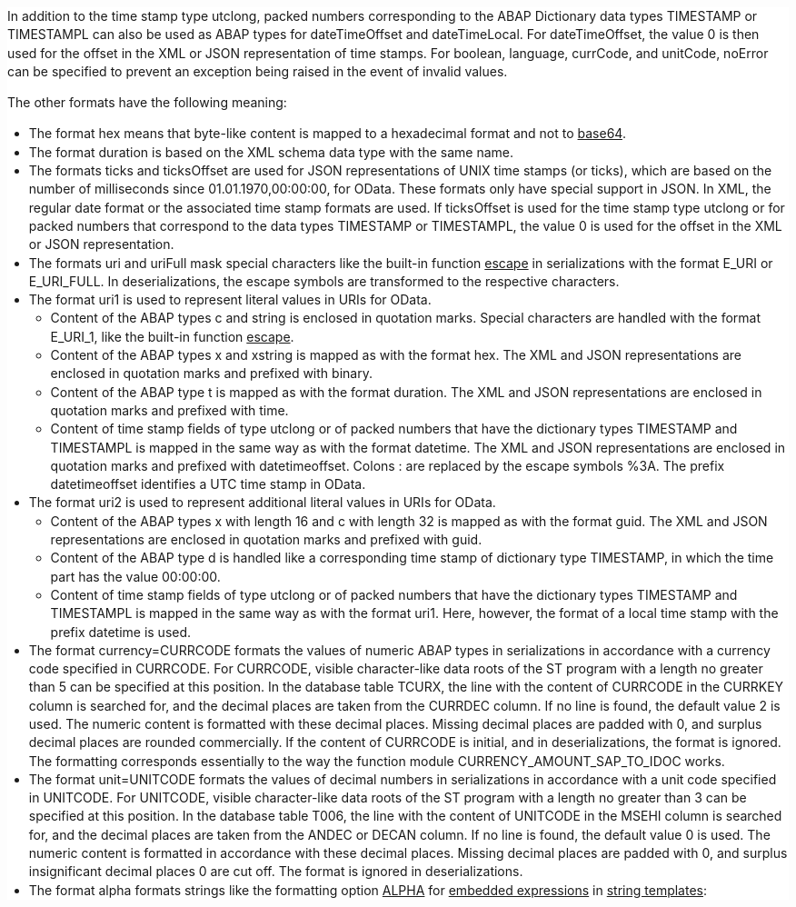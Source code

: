 In addition to the time stamp type utclong, packed numbers corresponding to the ABAP Dictionary data types TIMESTAMP or TIMESTAMPL can also be used as ABAP types for dateTimeOffset and dateTimeLocal. For dateTimeOffset, the value 0 is then used for the offset in the XML or JSON representation of time stamps. For boolean, language, currCode, and unitCode, noError can be specified to prevent an exception being raised in the event of invalid values.

The other formats have the following meaning:

-   The format hex means that byte-like content is mapped to a hexadecimal format and not to [base64](https://help.sap.com/doc/abapdocu_758_index_htm/7.58/en-US/abenbase64_glosry.htm "Glossary Entry").
-   The format duration is based on the XML schema data type with the same name.
-   The formats ticks and ticksOffset are used for JSON representations of UNIX time stamps (or ticks), which are based on the number of milliseconds since 01.01.1970,00:00:00, for OData. These formats only have special support in JSON. In XML, the regular date format or the associated time stamp formats are used. If ticksOffset is used for the time stamp type utclong or for packed numbers that correspond to the data types TIMESTAMP or TIMESTAMPL, the value 0 is used for the offset in the XML or JSON representation.
-   The formats uri and uriFull mask special characters like the built-in function [escape](https://help.sap.com/doc/abapdocu_758_index_htm/7.58/en-US/abenescape_functions.htm) in serializations with the format E\_URI or E\_URI\_FULL. In deserializations, the escape symbols are transformed to the respective characters.
-   The format uri1 is used to represent literal values in URIs for OData.
    -   Content of the ABAP types c and string is enclosed in quotation marks. Special characters are handled with the format E\_URI\_1, like the built-in function [escape](https://help.sap.com/doc/abapdocu_758_index_htm/7.58/en-US/abenescape_functions.htm).
    -   Content of the ABAP types x and xstring is mapped as with the format hex. The XML and JSON representations are enclosed in quotation marks and prefixed with binary.
    -   Content of the ABAP type t is mapped as with the format duration. The XML and JSON representations are enclosed in quotation marks and prefixed with time.
    -   Content of time stamp fields of type utclong or of packed numbers that have the dictionary types TIMESTAMP and TIMESTAMPL is mapped in the same way as with the format datetime. The XML and JSON representations are enclosed in quotation marks and prefixed with datetimeoffset. Colons : are replaced by the escape symbols %3A. The prefix datetimeoffset identifies a UTC time stamp in OData.
-   The format uri2 is used to represent additional literal values in URIs for OData.
    -   Content of the ABAP types x with length 16 and c with length 32 is mapped as with the format guid. The XML and JSON representations are enclosed in quotation marks and prefixed with guid.
    -   Content of the ABAP type d is handled like a corresponding time stamp of dictionary type TIMESTAMP, in which the time part has the value 00:00:00.
    -   Content of time stamp fields of type utclong or of packed numbers that have the dictionary types TIMESTAMP and TIMESTAMPL is mapped in the same way as with the format uri1. Here, however, the format of a local time stamp with the prefix datetime is used.
-   The format currency=CURRCODE formats the values of numeric ABAP types in serializations in accordance with a currency code specified in CURRCODE. For CURRCODE, visible character-like data roots of the ST program with a length no greater than 5 can be specified at this position. In the database table TCURX, the line with the content of CURRCODE in the CURRKEY column is searched for, and the decimal places are taken from the CURRDEC column. If no line is found, the default value 2 is used. The numeric content is formatted with these decimal places. Missing decimal places are padded with 0, and surplus decimal places are rounded commercially. If the content of CURRCODE is initial, and in deserializations, the format is ignored. The formatting corresponds essentially to the way the function module CURRENCY\_AMOUNT\_SAP\_TO\_IDOC works.
-   The format unit=UNITCODE formats the values of decimal numbers in serializations in accordance with a unit code specified in UNITCODE. For UNITCODE, visible character-like data roots of the ST program with a length no greater than 3 can be specified at this position. In the database table T006, the line with the content of UNITCODE in the MSEHI column is searched for, and the decimal places are taken from the ANDEC or DECAN column. If no line is found, the default value 0 is used. The numeric content is formatted in accordance with these decimal places. Missing decimal places are padded with 0, and surplus insignificant decimal places 0 are cut off. The format is ignored in deserializations.
-   The format alpha formats strings like the formatting option [ALPHA](https://help.sap.com/doc/abapdocu_758_index_htm/7.58/en-US/abapcompute_string_format_options.htm) for [embedded expressions](https://help.sap.com/doc/abapdocu_758_index_htm/7.58/en-US/abenstring_templates_expressions.htm) in [string templates](https://help.sap.com/doc/abapdocu_758_index_htm/7.58/en-US/abenstring_templates.htm):